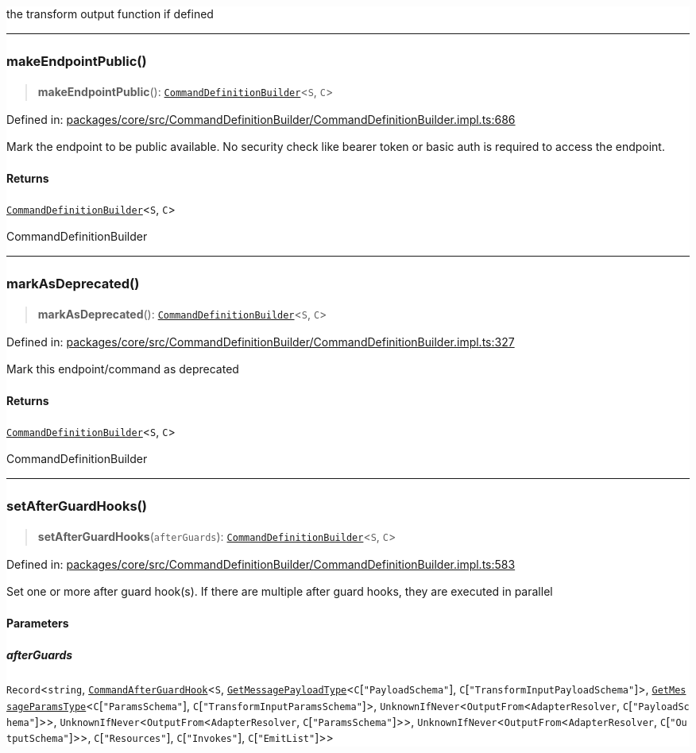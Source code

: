 the transform output function if defined

***

### makeEndpointPublic()

> **makeEndpointPublic**(): [`CommandDefinitionBuilder`](CommandDefinitionBuilder.md)\<`S`, `C`\>

Defined in: [packages/core/src/CommandDefinitionBuilder/CommandDefinitionBuilder.impl.ts:686](https://github.com/puristajs/purista/blob/master/packages/core/src/CommandDefinitionBuilder/CommandDefinitionBuilder.impl.ts#L686)

Mark the endpoint to be public available.
No security check like bearer token or basic auth is required to access the endpoint.

#### Returns

[`CommandDefinitionBuilder`](CommandDefinitionBuilder.md)\<`S`, `C`\>

CommandDefinitionBuilder

***

### markAsDeprecated()

> **markAsDeprecated**(): [`CommandDefinitionBuilder`](CommandDefinitionBuilder.md)\<`S`, `C`\>

Defined in: [packages/core/src/CommandDefinitionBuilder/CommandDefinitionBuilder.impl.ts:327](https://github.com/puristajs/purista/blob/master/packages/core/src/CommandDefinitionBuilder/CommandDefinitionBuilder.impl.ts#L327)

Mark this endpoint/command as deprecated

#### Returns

[`CommandDefinitionBuilder`](CommandDefinitionBuilder.md)\<`S`, `C`\>

CommandDefinitionBuilder

***

### setAfterGuardHooks()

> **setAfterGuardHooks**(`afterGuards`): [`CommandDefinitionBuilder`](CommandDefinitionBuilder.md)\<`S`, `C`\>

Defined in: [packages/core/src/CommandDefinitionBuilder/CommandDefinitionBuilder.impl.ts:583](https://github.com/puristajs/purista/blob/master/packages/core/src/CommandDefinitionBuilder/CommandDefinitionBuilder.impl.ts#L583)

Set one or more after guard hook(s).
If there are multiple after guard hooks, they are executed in parallel

#### Parameters

##### afterGuards

`Record`\<`string`, [`CommandAfterGuardHook`](../type-aliases/CommandAfterGuardHook.md)\<`S`, [`GetMessagePayloadType`](../type-aliases/GetMessagePayloadType.md)\<`C`\[`"PayloadSchema"`\], `C`\[`"TransformInputPayloadSchema"`\]\>, [`GetMessageParamsType`](../type-aliases/GetMessageParamsType.md)\<`C`\[`"ParamsSchema"`\], `C`\[`"TransformInputParamsSchema"`\]\>, `UnknownIfNever`\<`OutputFrom`\<`AdapterResolver`, `C`\[`"PayloadSchema"`\]\>\>, `UnknownIfNever`\<`OutputFrom`\<`AdapterResolver`, `C`\[`"ParamsSchema"`\]\>\>, `UnknownIfNever`\<`OutputFrom`\<`AdapterResolver`, `C`\[`"OutputSchema"`\]\>\>, `C`\[`"Resources"`\], `C`\[`"Invokes"`\], `C`\[`"EmitList"`\]\>\>

